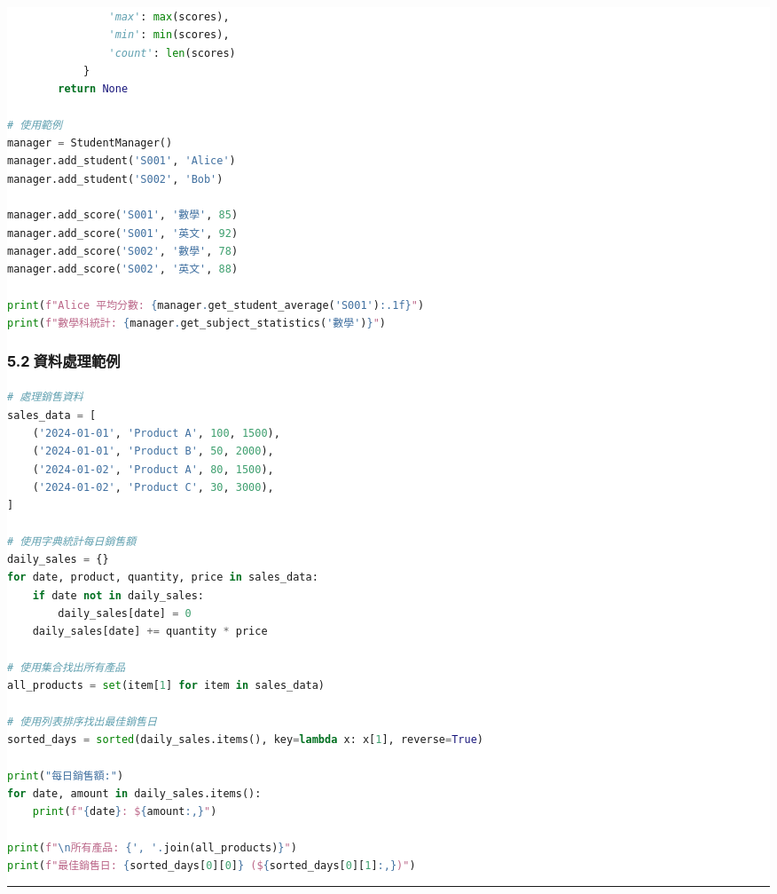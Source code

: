 ```python
                'max': max(scores),
                'min': min(scores),
                'count': len(scores)
            }
        return None

# 使用範例
manager = StudentManager()
manager.add_student('S001', 'Alice')
manager.add_student('S002', 'Bob')

manager.add_score('S001', '數學', 85)
manager.add_score('S001', '英文', 92)
manager.add_score('S002', '數學', 78)
manager.add_score('S002', '英文', 88)

print(f"Alice 平均分數: {manager.get_student_average('S001'):.1f}")
print(f"數學科統計: {manager.get_subject_statistics('數學')}")
```

### 5.2 資料處理範例

```python
# 處理銷售資料
sales_data = [
    ('2024-01-01', 'Product A', 100, 1500),
    ('2024-01-01', 'Product B', 50, 2000),
    ('2024-01-02', 'Product A', 80, 1500),
    ('2024-01-02', 'Product C', 30, 3000),
]

# 使用字典統計每日銷售額
daily_sales = {}
for date, product, quantity, price in sales_data:
    if date not in daily_sales:
        daily_sales[date] = 0
    daily_sales[date] += quantity * price

# 使用集合找出所有產品
all_products = set(item[1] for item in sales_data)

# 使用列表排序找出最佳銷售日
sorted_days = sorted(daily_sales.items(), key=lambda x: x[1], reverse=True)

print("每日銷售額:")
for date, amount in daily_sales.items():
    print(f"{date}: ${amount:,}")

print(f"\n所有產品: {', '.join(all_products)}")
print(f"最佳銷售日: {sorted_days[0][0]} (${sorted_days[0][1]:,})")
```

---